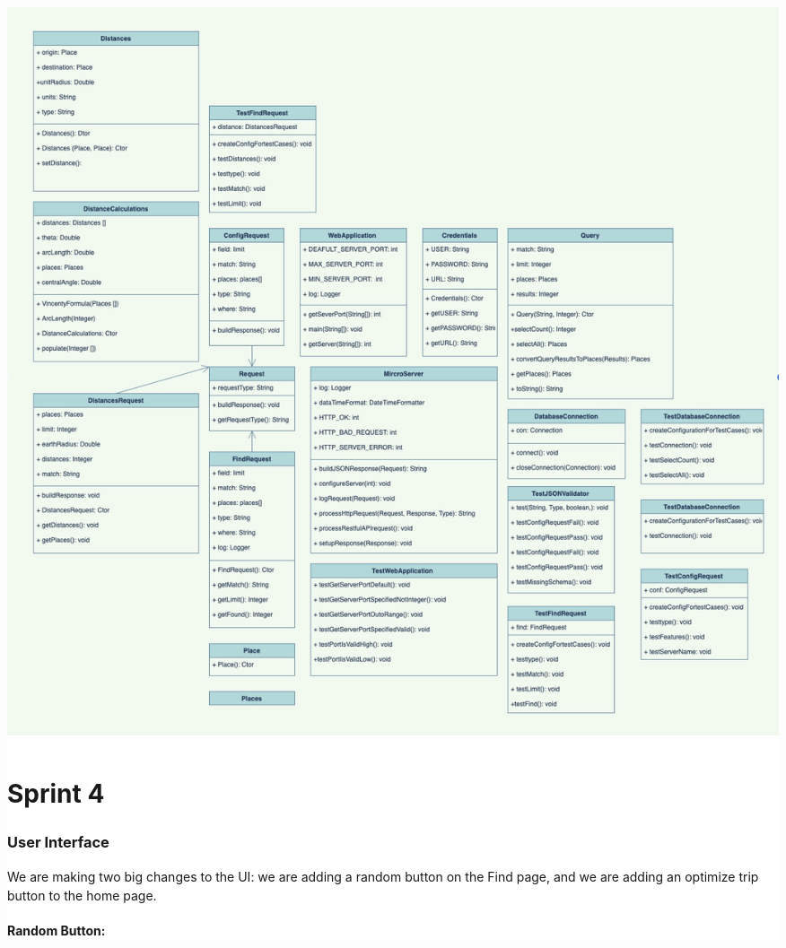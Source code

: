 ![class diagram](images/Sprint3UML.png)

# Sprint 4 
### User Interface
We are making two big changes to the UI: we are adding a random button on the Find page, and we are adding an optimize trip button to the home page.

#### Random Button: